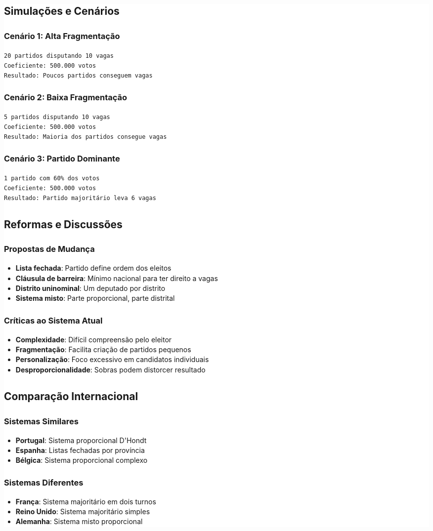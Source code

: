 ## Simulações e Cenários

### Cenário 1: Alta Fragmentação
```
20 partidos disputando 10 vagas
Coeficiente: 500.000 votos
Resultado: Poucos partidos conseguem vagas
```

### Cenário 2: Baixa Fragmentação
```
5 partidos disputando 10 vagas
Coeficiente: 500.000 votos
Resultado: Maioria dos partidos consegue vagas
```

### Cenário 3: Partido Dominante
```
1 partido com 60% dos votos
Coeficiente: 500.000 votos
Resultado: Partido majoritário leva 6 vagas
```

## Reformas e Discussões

### Propostas de Mudança
- **Lista fechada**: Partido define ordem dos eleitos
- **Cláusula de barreira**: Mínimo nacional para ter direito a vagas
- **Distrito uninominal**: Um deputado por distrito
- **Sistema misto**: Parte proporcional, parte distrital

### Críticas ao Sistema Atual
- **Complexidade**: Difícil compreensão pelo eleitor
- **Fragmentação**: Facilita criação de partidos pequenos
- **Personalização**: Foco excessivo em candidatos individuais
- **Desproporcionalidade**: Sobras podem distorcer resultado

## Comparação Internacional

### Sistemas Similares
- **Portugal**: Sistema proporcional D'Hondt
- **Espanha**: Listas fechadas por província
- **Bélgica**: Sistema proporcional complexo

### Sistemas Diferentes
- **França**: Sistema majoritário em dois turnos
- **Reino Unido**: Sistema majoritário simples
- **Alemanha**: Sistema misto proporcional
